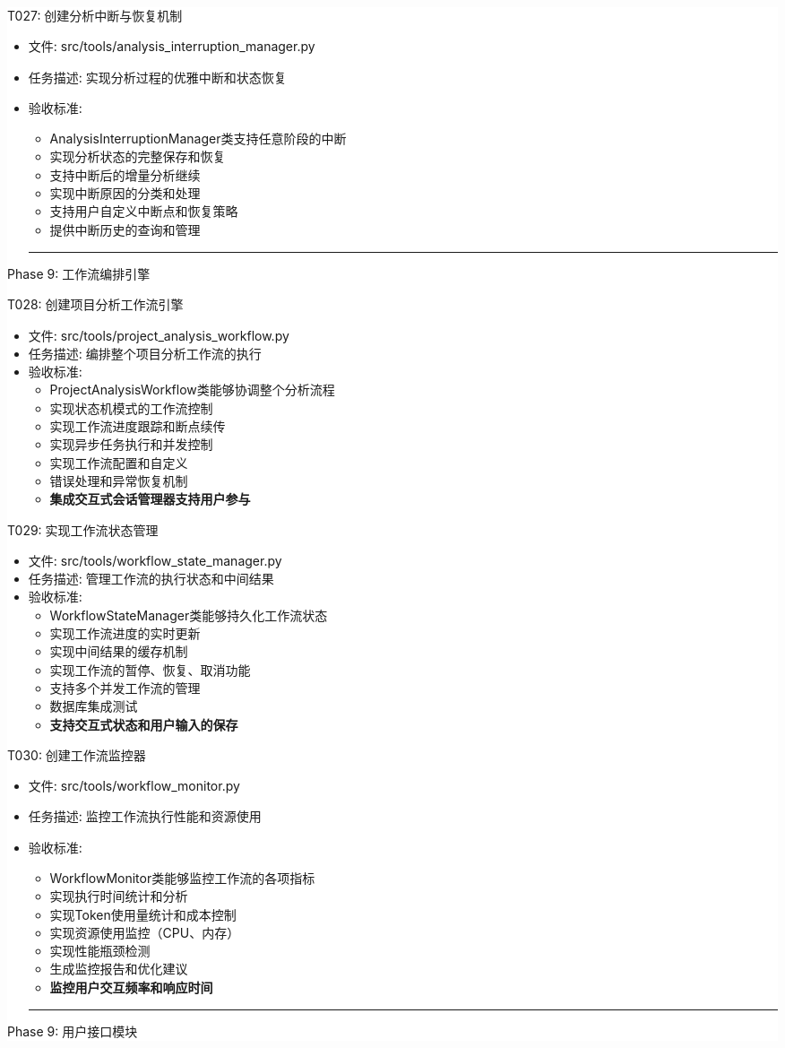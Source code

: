 T027: 创建分析中断与恢复机制

- 文件: src/tools/analysis_interruption_manager.py
- 任务描述: 实现分析过程的优雅中断和状态恢复
- 验收标准:
    - AnalysisInterruptionManager类支持任意阶段的中断
    - 实现分析状态的完整保存和恢复
    - 支持中断后的增量分析继续
    - 实现中断原因的分类和处理
    - 支持用户自定义中断点和恢复策略
    - 提供中断历史的查询和管理

  ---
Phase 9: 工作流编排引擎

T028: 创建项目分析工作流引擎

- 文件: src/tools/project_analysis_workflow.py
- 任务描述: 编排整个项目分析工作流的执行
- 验收标准:
    - ProjectAnalysisWorkflow类能够协调整个分析流程
    - 实现状态机模式的工作流控制
    - 实现工作流进度跟踪和断点续传
    - 实现异步任务执行和并发控制
    - 实现工作流配置和自定义
    - 错误处理和异常恢复机制
    - **集成交互式会话管理器支持用户参与**

T029: 实现工作流状态管理

- 文件: src/tools/workflow_state_manager.py
- 任务描述: 管理工作流的执行状态和中间结果
- 验收标准:
    - WorkflowStateManager类能够持久化工作流状态
    - 实现工作流进度的实时更新
    - 实现中间结果的缓存机制
    - 实现工作流的暂停、恢复、取消功能
    - 支持多个并发工作流的管理
    - 数据库集成测试
    - **支持交互式状态和用户输入的保存**

T030: 创建工作流监控器

- 文件: src/tools/workflow_monitor.py
- 任务描述: 监控工作流执行性能和资源使用
- 验收标准:
    - WorkflowMonitor类能够监控工作流的各项指标
    - 实现执行时间统计和分析
    - 实现Token使用量统计和成本控制
    - 实现资源使用监控（CPU、内存）
    - 实现性能瓶颈检测
    - 生成监控报告和优化建议
    - **监控用户交互频率和响应时间**

  ---
Phase 9: 用户接口模块

